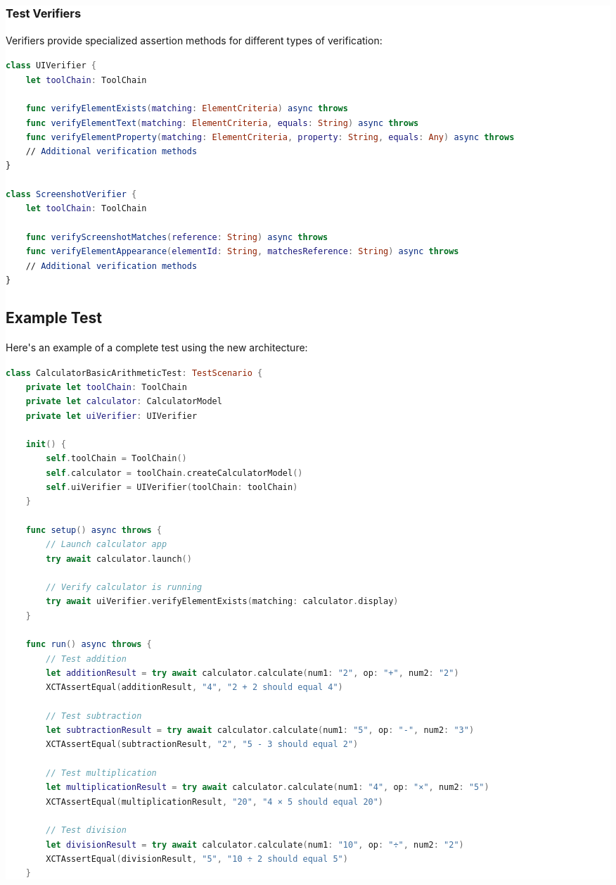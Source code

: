 ### Test Verifiers

Verifiers provide specialized assertion methods for different types of verification:

```swift
class UIVerifier {
    let toolChain: ToolChain
    
    func verifyElementExists(matching: ElementCriteria) async throws
    func verifyElementText(matching: ElementCriteria, equals: String) async throws
    func verifyElementProperty(matching: ElementCriteria, property: String, equals: Any) async throws
    // Additional verification methods
}

class ScreenshotVerifier {
    let toolChain: ToolChain
    
    func verifyScreenshotMatches(reference: String) async throws
    func verifyElementAppearance(elementId: String, matchesReference: String) async throws
    // Additional verification methods
}
```

## Example Test

Here's an example of a complete test using the new architecture:

```swift
class CalculatorBasicArithmeticTest: TestScenario {
    private let toolChain: ToolChain
    private let calculator: CalculatorModel
    private let uiVerifier: UIVerifier
    
    init() {
        self.toolChain = ToolChain()
        self.calculator = toolChain.createCalculatorModel()
        self.uiVerifier = UIVerifier(toolChain: toolChain)
    }
    
    func setup() async throws {
        // Launch calculator app
        try await calculator.launch()
        
        // Verify calculator is running
        try await uiVerifier.verifyElementExists(matching: calculator.display)
    }
    
    func run() async throws {
        // Test addition
        let additionResult = try await calculator.calculate(num1: "2", op: "+", num2: "2")
        XCTAssertEqual(additionResult, "4", "2 + 2 should equal 4")
        
        // Test subtraction
        let subtractionResult = try await calculator.calculate(num1: "5", op: "-", num2: "3")
        XCTAssertEqual(subtractionResult, "2", "5 - 3 should equal 2")
        
        // Test multiplication
        let multiplicationResult = try await calculator.calculate(num1: "4", op: "×", num2: "5")
        XCTAssertEqual(multiplicationResult, "20", "4 × 5 should equal 20")
        
        // Test division
        let divisionResult = try await calculator.calculate(num1: "10", op: "÷", num2: "2")
        XCTAssertEqual(divisionResult, "5", "10 ÷ 2 should equal 5")
    }
```